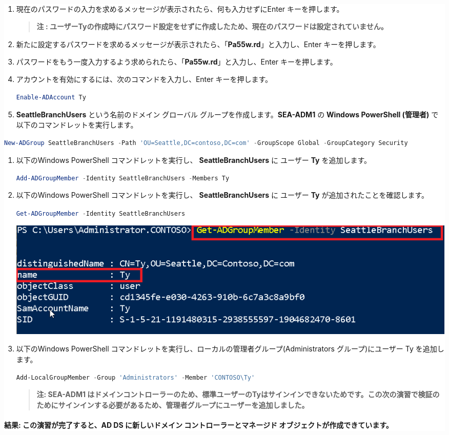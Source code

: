 1. 現在のパスワードの入力を求めるメッセージが表示されたら、何も入力せずにEnter キーを押します。

   > **注 : ユーザーTyの作成時にパスワード設定をせずに作成したため、現在のパスワードは設定されていません。**

1. 新たに設定するパスワードを求めるメッセージが表示されたら、「**Pa55w.rd**」と入力し、Enter キーを押します。

1. パスワードをもう一度入力するよう求められたら、「**Pa55w.rd**」と入力し、Enter キーを押します。

1. アカウントを有効にするには、次のコマンドを入力し、Enter キーを押します。

   ```powershell
   Enable-ADAccount Ty
   ```

1.  **SeattleBranchUsers** という名前のドメイン グローバル グループを作成します。**SEA-ADM1** の **Windows PowerShell (管理者)** で以下のコマンドレットを実行します。

   ```powershell
   New-ADGroup SeattleBranchUsers -Path 'OU=Seattle,DC=contoso,DC=com' -GroupScope Global -GroupCategory Security
   ```
   
1. 以下のWindows PowerShell コマンドレットを実行し、 **SeattleBranchUsers** に ユーザー **Ty**  を追加します。

   ```powershell
   Add-ADGroupMember -Identity SeattleBranchUsers -Members Ty
   ```

1. 以下のWindows PowerShell コマンドレットを実行し、 **SeattleBranchUsers** に ユーザー **Ty** が追加されたことを確認します。

     ```powershell
     Get-ADGroupMember -Identity SeattleBranchUsers
     ```

     ![AZ-800_Lab1_13](./media/AZ-800_Lab1_13.png)

1. 以下のWindows PowerShell コマンドレットを実行し、ローカルの管理者グループ(Administrators グループ)にユーザー Ty を追加します。

     ```powershell
     Add-LocalGroupMember -Group 'Administrators' -Member 'CONTOSO\Ty'
     ```

     > **注:  SEA-ADM1 はドメインコントローラーのため、標準ユーザーのTyはサインインできないためです。この次の演習で検証のためにサインインする必要があるため、管理者グループにユーザーを追加しました。**

#### **結果**: この演習が完了すると、AD DS に新しいドメイン コントローラーとマネージド オブジェクトが作成できています。
